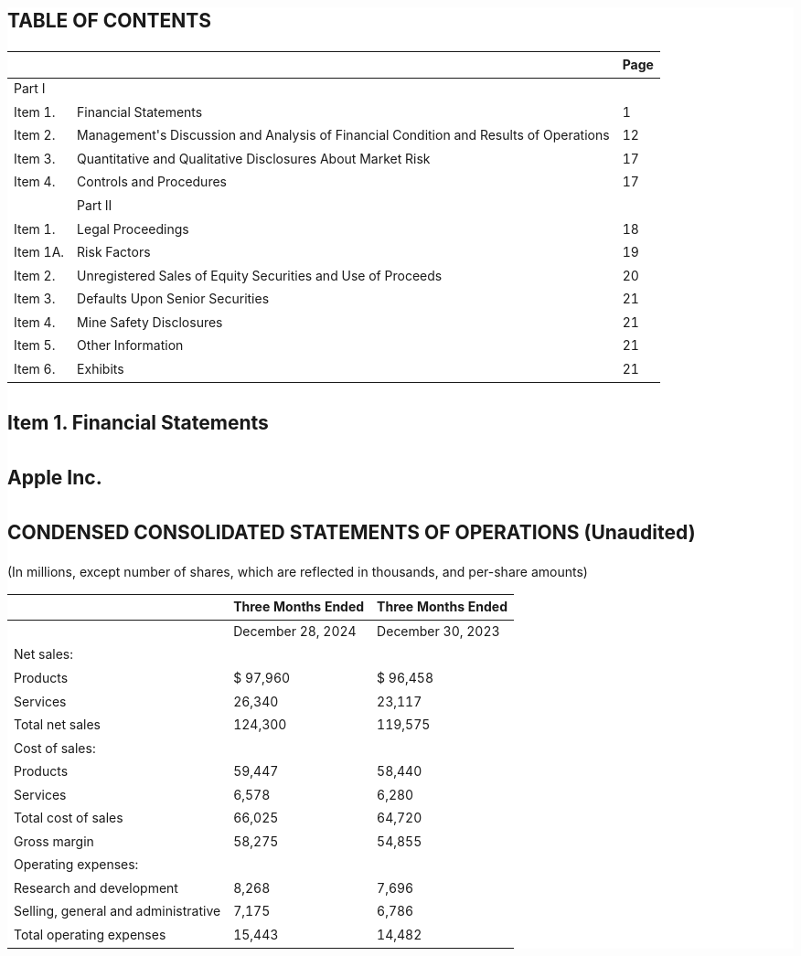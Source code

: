 ## TABLE OF CONTENTS

|          |                                                                                       | Page   |
|----------|---------------------------------------------------------------------------------------|--------|
| Part I   |                                                                                       |        |
| Item 1.  | Financial Statements                                                                  | 1      |
| Item 2.  | Management's Discussion and Analysis of Financial Condition and Results of Operations | 12     |
| Item 3.  | Quantitative and Qualitative Disclosures About Market Risk                            | 17     |
| Item 4.  | Controls and Procedures                                                               | 17     |
|          | Part II                                                                               |        |
| Item 1.  | Legal Proceedings                                                                     | 18     |
| Item 1A. | Risk Factors                                                                          | 19     |
| Item 2.  | Unregistered Sales of Equity Securities and Use of Proceeds                           | 20     |
| Item 3.  | Defaults Upon Senior Securities                                                       | 21     |
| Item 4.  | Mine Safety Disclosures                                                               | 21     |
| Item 5.  | Other Information                                                                     | 21     |
| Item 6.  | Exhibits                                                                              | 21     |

## Item 1. Financial Statements

## Apple Inc.

## CONDENSED CONSOLIDATED STATEMENTS OF OPERATIONS (Unaudited)

(In millions, except number of shares, which are reflected in thousands, and per-share amounts)

|                                              | Three Months Ended   | Three Months Ended   |
|----------------------------------------------|----------------------|----------------------|
|                                              | December 28, 2024    | December 30, 2023    |
| Net sales:                                   |                      |                      |
| Products                                     | $ 97,960             | $ 96,458             |
| Services                                     | 26,340               | 23,117               |
| Total net sales                              | 124,300              | 119,575              |
| Cost of sales:                               |                      |                      |
| Products                                     | 59,447               | 58,440               |
| Services                                     | 6,578                | 6,280                |
| Total cost of sales                          | 66,025               | 64,720               |
| Gross margin                                 | 58,275               | 54,855               |
| Operating expenses:                          |                      |                      |
| Research and development                     | 8,268                | 7,696                |
| Selling, general and administrative          | 7,175                | 6,786                |
| Total operating expenses                     | 15,443               | 14,482               |